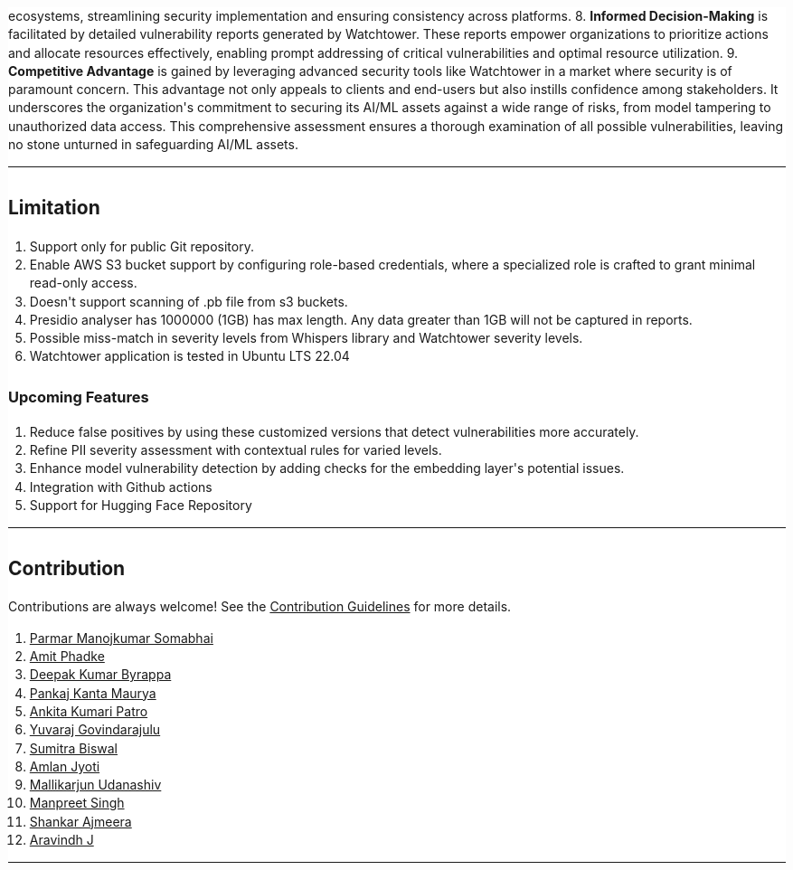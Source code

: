    ecosystems, streamlining security implementation and ensuring consistency across platforms.
8. **Informed Decision-Making** is facilitated by detailed vulnerability reports generated by Watchtower.
   These reports empower organizations to prioritize actions and allocate resources effectively, enabling prompt
   addressing of critical vulnerabilities and optimal resource utilization.
9. **Competitive Advantage** is gained by leveraging advanced security tools like Watchtower in a market where
   security is of paramount concern. This advantage not only appeals to clients and end-users but also instills
   confidence among stakeholders. It underscores the organization's commitment to securing its AI/ML assets against a
   wide range of risks, from model tampering to unauthorized data access. This comprehensive assessment ensures a
   thorough examination of all possible vulnerabilities, leaving no stone unturned in safeguarding AI/ML assets.

---

## Limitation

1. Support only for public Git repository.
2. Enable AWS S3 bucket support by configuring role-based credentials, where a specialized role is crafted to
   grant minimal read-only access.
3. Doesn't support scanning of .pb file from s3 buckets.
4. Presidio analyser has 1000000 (1GB) has max length. Any data greater than 1GB will not be captured in reports.  
5. Possible miss-match in severity levels from Whispers library and Watchtower severity levels.
6. Watchtower application is tested in Ubuntu LTS 22.04

### Upcoming Features

1. Reduce false positives by using these customized versions that detect vulnerabilities more accurately.
2. Refine PII severity assessment with contextual rules for varied levels.
3. Enhance model vulnerability detection by adding checks for the embedding layer's potential issues.
4. Integration with Github actions
5. Support for Hugging Face Repository

---

## Contribution

Contributions are always welcome! See the [Contribution Guidelines](CONTRIBUTE.md) for more details.

1. [Parmar Manojkumar Somabhai](https://www.linkedin.com/in/manojkumarparmar/)
2. [Amit Phadke](https://www.linkedin.com/in/avphadke/)
3. [Deepak Kumar Byrappa](https://www.linkedin.com/in/deepakbyrappa/)
4. [Pankaj Kanta Maurya](https://www.linkedin.com/in/pankaj-maurya-profile/)
5. [Ankita Kumari Patro](https://www.linkedin.com/in/ankita-kumari-patro-549112158/)
6. [Yuvaraj Govindarajulu](https://www.linkedin.com/in/yuvaraj-govindarajulu/)
7. [Sumitra Biswal](https://www.linkedin.com/in/sumitra-biswal-422472191/)
8. [Amlan Jyoti](https://www.linkedin.com/in/amlan-jyoti/)
9. [Mallikarjun Udanashiv](https://www.linkedin.com/in/mallikarjun-udanashiv-786a91100/)
10. [Manpreet Singh](https://www.linkedin.com/in/manpreet-singh-36901a19/)
11. [Shankar Ajmeera](https://www.linkedin.com/in/shankar-ajmeera-00b22522a/)
12. [Aravindh J](https://www.linkedin.com/in/aravindhj6/)

---